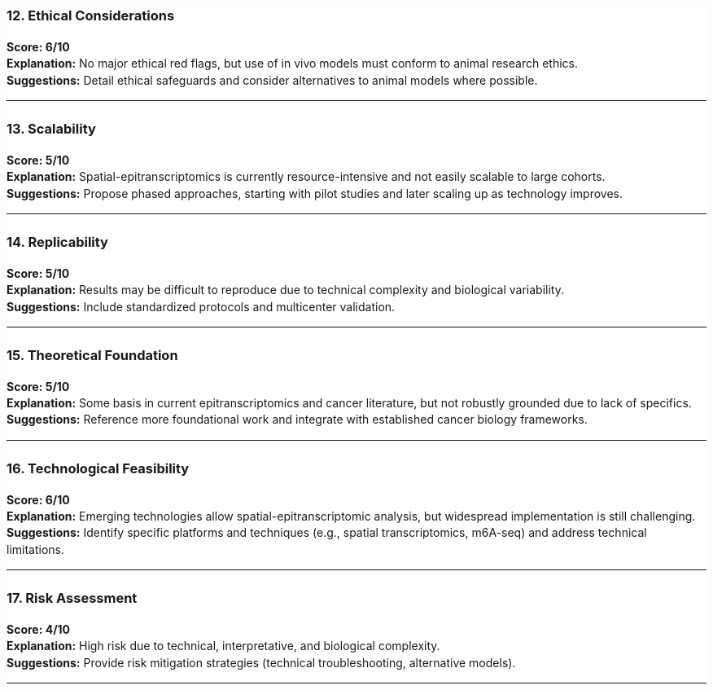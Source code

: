 ### 12. Ethical Considerations
**Score: 6/10**  
**Explanation:** No major ethical red flags, but use of in vivo models must conform to animal research ethics.  
**Suggestions:** Detail ethical safeguards and consider alternatives to animal models where possible.

---

### 13. Scalability
**Score: 5/10**  
**Explanation:** Spatial-epitranscriptomics is currently resource-intensive and not easily scalable to large cohorts.  
**Suggestions:** Propose phased approaches, starting with pilot studies and later scaling up as technology improves.

---

### 14. Replicability
**Score: 5/10**  
**Explanation:** Results may be difficult to reproduce due to technical complexity and biological variability.  
**Suggestions:** Include standardized protocols and multicenter validation.

---

### 15. Theoretical Foundation
**Score: 5/10**  
**Explanation:** Some basis in current epitranscriptomics and cancer literature, but not robustly grounded due to lack of specifics.  
**Suggestions:** Reference more foundational work and integrate with established cancer biology frameworks.

---

### 16. Technological Feasibility
**Score: 6/10**  
**Explanation:** Emerging technologies allow spatial-epitranscriptomic analysis, but widespread implementation is still challenging.  
**Suggestions:** Identify specific platforms and techniques (e.g., spatial transcriptomics, m6A-seq) and address technical limitations.

---

### 17. Risk Assessment
**Score: 4/10**  
**Explanation:** High risk due to technical, interpretative, and biological complexity.  
**Suggestions:** Provide risk mitigation strategies (technical troubleshooting, alternative models).

---
